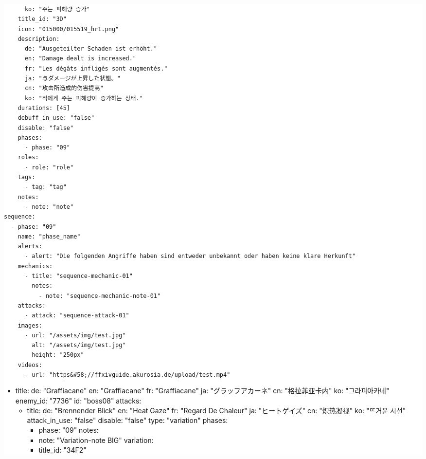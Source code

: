           ko: "주는 피해량 증가"
        title_id: "3D"
        icon: "015000/015519_hr1.png"
        description:
          de: "Ausgeteilter Schaden ist erhöht."
          en: "Damage dealt is increased."
          fr: "Les dégâts infligés sont augmentés."
          ja: "与ダメージが上昇した状態。"
          cn: "攻击所造成的伤害提高"
          ko: "적에게 주는 피해량이 증가하는 상태."
        durations: [45]
        debuff_in_use: "false"
        disable: "false"
        phases:
          - phase: "09"
        roles:
          - role: "role"
        tags:
          - tag: "tag"
        notes:
          - note: "note"
    sequence:
      - phase: "09"
        name: "phase_name"
        alerts:
          - alert: "Die folgenden Angriffe haben sind entweder unbekannt oder haben keine klare Herkunft"
        mechanics:
          - title: "sequence-mechanic-01"
            notes:
              - note: "sequence-mechanic-note-01"
        attacks:
          - attack: "sequence-attack-01"
        images:
          - url: "/assets/img/test.jpg"
            alt: "/assets/img/test.jpg"
            height: "250px"
        videos:
          - url: "https&#58;//ffxivguide.akurosia.de/upload/test.mp4"
  - title:
      de: "Graffiacane"
      en: "Graffiacane"
      fr: "Graffiacane"
      ja: "グラッフアカーネ"
      cn: "格拉菲亚卡内"
      ko: "그라피아카네"
    enemy_id: "7736"
    id: "boss08"
    attacks:
      - title:
          de: "Brennender Blick"
          en: "Heat Gaze"
          fr: "Regard De Chaleur"
          ja: "ヒートゲイズ"
          cn: "炽热凝视"
          ko: "뜨거운 시선"
        attack_in_use: "false"
        disable: "false"
        type: "variation"
        phases:
          - phase: "09"
        notes:
          - note: "Variation-note BIG"
        variation:
          - title_id: "34F2"